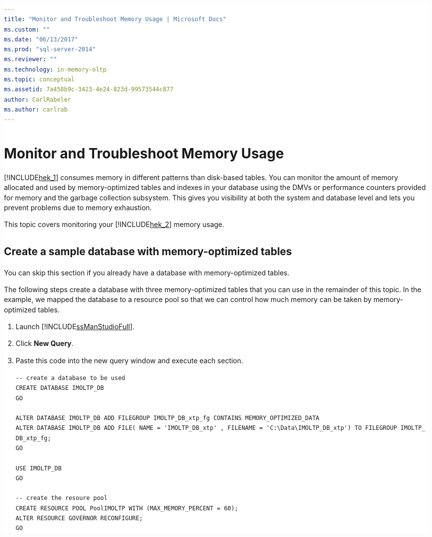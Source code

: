 ```yaml
---
title: "Monitor and Troubleshoot Memory Usage | Microsoft Docs"
ms.custom: ""
ms.date: "06/13/2017"
ms.prod: "sql-server-2014"
ms.reviewer: ""
ms.technology: in-memory-oltp
ms.topic: conceptual
ms.assetid: 7a458b9c-3423-4e24-823d-99573544c877
author: CarlRabeler
ms.author: carlrab
---
```

# Monitor and Troubleshoot Memory Usage
  [!INCLUDE[hek_1](../../includes/hek-1-md.md)] consumes memory in different patterns than disk-based tables. You can monitor the amount of memory allocated and used by memory-optimized tables and indexes in your database using the DMVs or performance counters provided for memory and the garbage collection subsystem.  This gives you visibility at both the system and database level and lets you prevent problems due to memory exhaustion.

 This topic covers monitoring your [!INCLUDE[hek_2](../../../includes/hek-2-md.md)] memory usage.


##  <a name="bkmk_CreateDB"></a> Create a sample database with memory-optimized tables
 You can skip this section if you already have a database with memory-optimized tables.

 The following steps create a database with three memory-optimized tables that you can use in the remainder of this topic. In the example, we mapped the database to a resource pool so that we can control how much memory can be taken by memory-optimized tables.

1.  Launch [!INCLUDE[ssManStudioFull](../../../includes/ssmanstudiofull-md.md)].

2.  Click **New Query**.

3.  Paste this code into the new query window and execute each section.

    ```
    -- create a database to be used
    CREATE DATABASE IMOLTP_DB
    GO

    ALTER DATABASE IMOLTP_DB ADD FILEGROUP IMOLTP_DB_xtp_fg CONTAINS MEMORY_OPTIMIZED_DATA
    ALTER DATABASE IMOLTP_DB ADD FILE( NAME = 'IMOLTP_DB_xtp' , FILENAME = 'C:\Data\IMOLTP_DB_xtp') TO FILEGROUP IMOLTP_DB_xtp_fg;
    GO

    USE IMOLTP_DB
    GO

    -- create the resoure pool
    CREATE RESOURCE POOL PoolIMOLTP WITH (MAX_MEMORY_PERCENT = 60);
    ALTER RESOURCE GOVERNOR RECONFIGURE;
    GO
